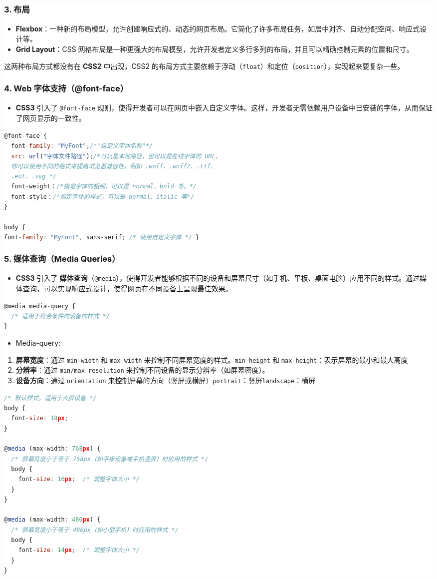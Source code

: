 ### 3. <b>布局</b>

- <b>Flexbox</b>：一种新的布局模型，允许创建响应式的、动态的网页布局。它简化了许多布局任务，如居中对齐、自动分配空间、响应式设计等。
- <b>Grid Layout</b>：CSS 网格布局是一种更强大的布局模型，允许开发者定义多行多列的布局，并且可以精确控制元素的位置和尺寸。

这两种布局方式都没有在 <b>CSS2</b> 中出现，CSS2 的布局方式主要依赖于浮动（`float`）和定位（`position`），实现起来要复杂一些。

### 4. <b>Web 字体支持（</b><b>@font-face</b><b>）</b>

- <b>CSS3</b> 引入了 `@font-face` 规则，使得开发者可以在网页中嵌入自定义字体。这样，开发者无需依赖用户设备中已安装的字体，从而保证了网页显示的一致性。

```js
@font-face {
  font-family: "MyFont";/*"自定义字体名称"*/
  src: url("字体文件路径");/*可以是本地路径，也可以是在线字体的 URL。
  你可以使用不同的格式来提高浏览器兼容性，例如 .woff、.woff2、.ttf、
  .eot、.svg */
  font-weight：/*指定字体的粗细，可以是 normal、bold 等。*/
  font-style：/*指定字体的样式，可以是 normal、italic 等*/
}

body {   
font-family: "MyFont", sans-serif; /* 使用自定义字体 */ }
```

### 5. <b>媒体查询（Media Queries）</b>

- <b>CSS3</b> 引入了 <b>媒体查询</b>（`@media`），使得开发者能够根据不同的设备和屏幕尺寸（如手机、平板、桌面电脑）应用不同的样式。通过媒体查询，可以实现响应式设计，使得网页在不同设备上呈现最佳效果。

```js
@media media-query {
  /* 适用于符合条件的设备的样式 */
}
```

- Media-query:

1. <b>屏幕宽度</b>：通过 `min-width` 和 `max-width` 来控制不同屏幕宽度的样式。`min-height` 和 `max-height`：表示屏幕的最小和最大高度
2. <b>分辨率</b>：通过 `min/max-resolution` 来控制不同设备的显示分辨率（如屏幕密度）。
3. <b>设备方向</b>：通过 `orientation` 来控制屏幕的方向（竖屏或横屏）`portrait`：竖屏`landscape`：横屏

```js
/* 默认样式，适用于大屏设备 */
body {
  font-size: 18px;
}

@media (max-width: 768px) {
  /* 屏幕宽度小于等于 768px（如平板设备或手机竖屏）时应用的样式 */
  body {
    font-size: 16px;  /* 调整字体大小 */
  }
}

@media (max-width: 480px) {
  /* 屏幕宽度小于等于 480px（如小型手机）时应用的样式 */
  body {
    font-size: 14px;  /* 调整字体大小 */
  }
}
```
